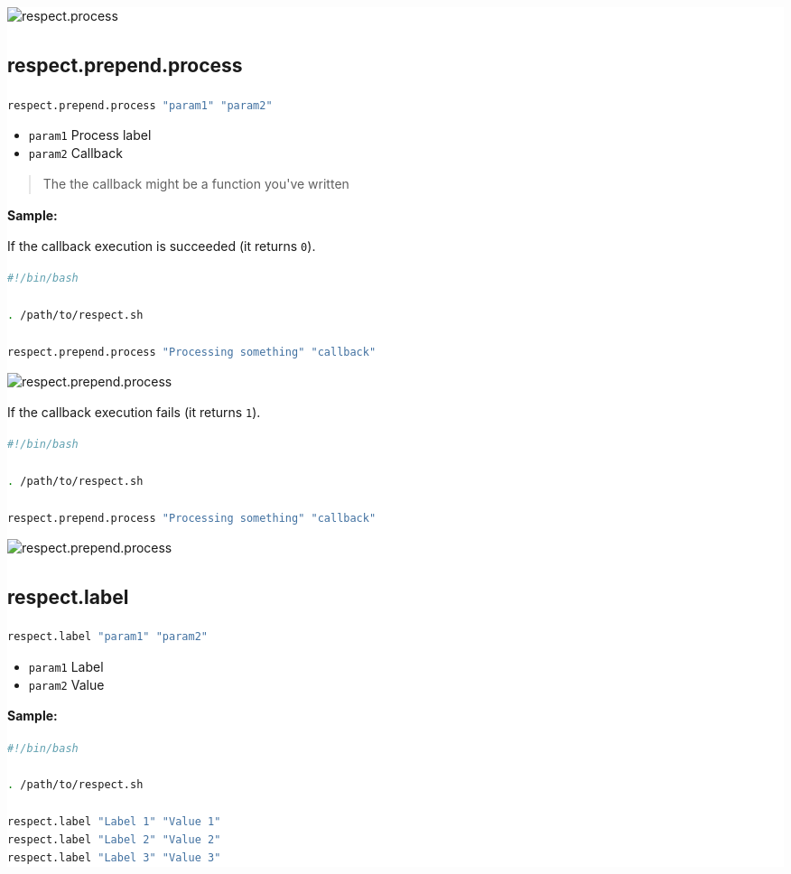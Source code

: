 ![respect.process](https://github.com/diogocavilha/respect-shell/blob/master/screenshots/respect-process-fail.png)

## respect.prepend.process

```bash
respect.prepend.process "param1" "param2"
```

- `param1` Process label
- `param2` Callback

> The the callback might be a function you've written

**Sample:**

If the callback execution is succeeded (it returns `0`).

```bash
#!/bin/bash

. /path/to/respect.sh

respect.prepend.process "Processing something" "callback"
```

![respect.prepend.process](https://github.com/diogocavilha/respect-shell/blob/master/screenshots/respect-prepend-process-ok.png)

If the callback execution fails (it returns `1`).

```bash
#!/bin/bash

. /path/to/respect.sh

respect.prepend.process "Processing something" "callback"
```

![respect.prepend.process](https://github.com/diogocavilha/respect-shell/blob/master/screenshots/respect-prepend-process-fail.png)

## respect.label

```bash
respect.label "param1" "param2"
```

- `param1` Label
- `param2` Value

**Sample:**

```bash
#!/bin/bash

. /path/to/respect.sh

respect.label "Label 1" "Value 1"
respect.label "Label 2" "Value 2"
respect.label "Label 3" "Value 3"
```

